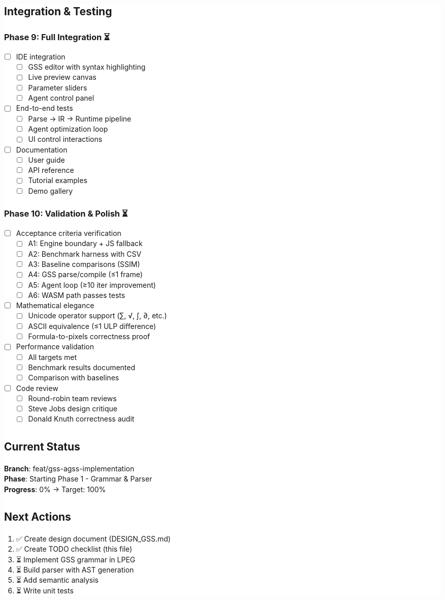 ## Integration & Testing

### Phase 9: Full Integration ⏳
- [ ] IDE integration
  - [ ] GSS editor with syntax highlighting
  - [ ] Live preview canvas
  - [ ] Parameter sliders
  - [ ] Agent control panel
- [ ] End-to-end tests
  - [ ] Parse → IR → Runtime pipeline
  - [ ] Agent optimization loop
  - [ ] UI control interactions
- [ ] Documentation
  - [ ] User guide
  - [ ] API reference
  - [ ] Tutorial examples
  - [ ] Demo gallery

### Phase 10: Validation & Polish ⏳
- [ ] Acceptance criteria verification
  - [ ] A1: Engine boundary + JS fallback
  - [ ] A2: Benchmark harness with CSV
  - [ ] A3: Baseline comparisons (SSIM)
  - [ ] A4: GSS parse/compile (≤1 frame)
  - [ ] A5: Agent loop (≥10 iter improvement)
  - [ ] A6: WASM path passes tests
- [ ] Mathematical elegance
  - [ ] Unicode operator support (∑, √, ∫, ∂, etc.)
  - [ ] ASCII equivalence (≤1 ULP difference)
  - [ ] Formula-to-pixels correctness proof
- [ ] Performance validation
  - [ ] All targets met
  - [ ] Benchmark results documented
  - [ ] Comparison with baselines
- [ ] Code review
  - [ ] Round-robin team reviews
  - [ ] Steve Jobs design critique
  - [ ] Donald Knuth correctness audit

## Current Status

**Branch**: feat/gss-agss-implementation  
**Phase**: Starting Phase 1 - Grammar & Parser  
**Progress**: 0% → Target: 100%

## Next Actions

1. ✅ Create design document (DESIGN_GSS.md)
2. ✅ Create TODO checklist (this file)
3. ⏳ Implement GSS grammar in LPEG
4. ⏳ Build parser with AST generation
5. ⏳ Add semantic analysis
6. ⏳ Write unit tests
